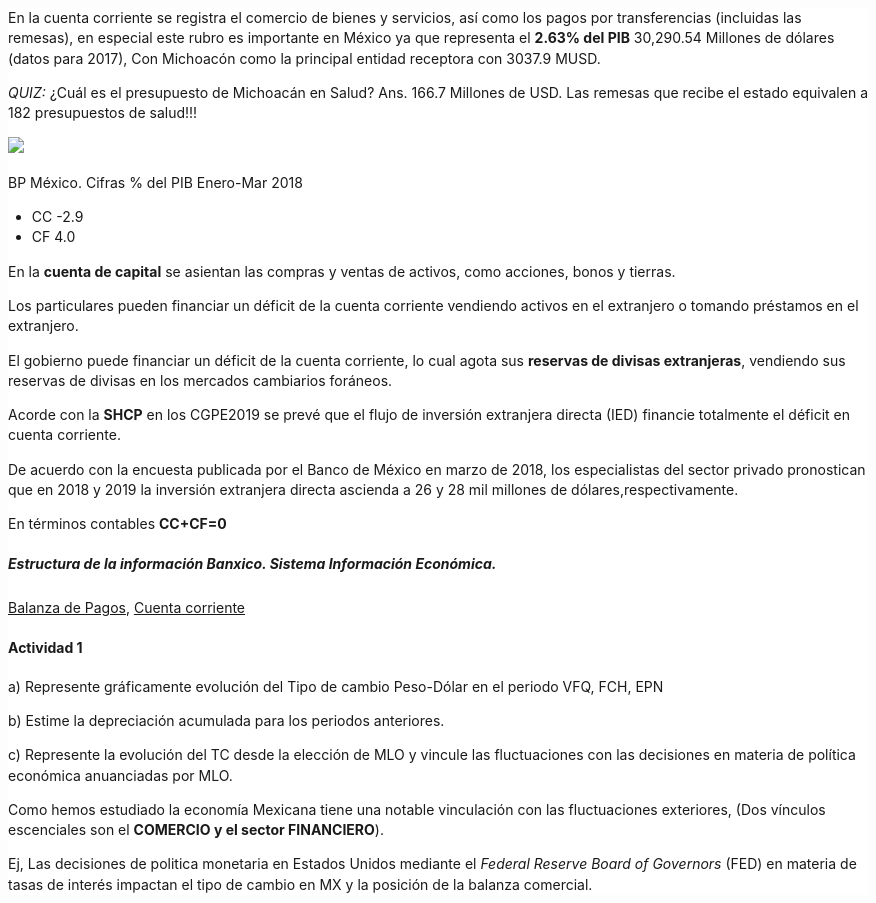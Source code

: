 En la cuenta corriente se registra el comercio de bienes y servicios, así como los pagos por transferencias (incluidas las remesas), en especial este rubro es  importante en México ya que representa el **2.63% del PIB** 30,290.54 Millones de dólares (datos para 2017), Con Michoacón como la principal entidad receptora  con 3037.9 MUSD.

*QUIZ:* ¿Cuál es el presupuesto de Michoacán en Salud? Ans.  166.7 Millones de USD.  Las remesas que recibe el estado equivalen a 182 presupuestos de salud!!! 

![](/img/remesas.jpg)

BP México. Cifras %  del PIB  Enero-Mar 2018

- CC -2.9 
- CF  4.0

En la **cuenta de capital** se asientan las compras y ventas de activos, como acciones, bonos y tierras.

Los particulares pueden financiar un déficit de la cuenta corriente vendiendo activos en el extranjero o tomando préstamos en el extranjero. 

El gobierno puede financiar un déficit de la cuenta corriente, lo cual agota sus **reservas de divisas extranjeras**, vendiendo sus reservas de divisas en los mercados cambiarios foráneos.

Acorde con la **SHCP** en los CGPE2019 se prevé que el flujo de inversión extranjera directa (IED) financie totalmente el déficit en cuenta corriente.

De acuerdo con la encuesta publicada por el Banco de México en marzo de 2018, los especialistas del sector privado pronostican que en 2018 y 2019 la inversión extranjera directa ascienda a 26 y 28 mil millones de dólares,respectivamente.

En términos contables **CC+CF=0**


##### Estructura de la información Banxico. Sistema Información Económica.

[Balanza de Pagos](http://www.anterior.banxico.org.mx/SieInternet/consultarDirectorioInternetAction.do?sector=1&accion=consultarCuadroAnalitico&idCuadro=CA410&locale=es), 
[Cuenta corriente](http://www.anterior.banxico.org.mx/SieInternet/consultarDirectorioInternetAction.do?sector=1&accion=consultarCuadroAnalitico&idCuadro=CA409&locale=es)


#### Actividad 1

a) Represente gráficamente evolución del Tipo de cambio Peso-Dólar en el periodo VFQ, FCH, EPN 

b) Estime la depreciación acumulada para los periodos anteriores. 

c) Represente la evolución del TC desde la elección de MLO y vincule las fluctuaciones con las decisiones en materia de política económica anuanciadas por MLO.


Como hemos estudiado la economía Mexicana tiene una notable vinculación con las fluctuaciones exteriores, (Dos vínculos escenciales son el **COMERCIO y el sector FINANCIERO**).

Ej, Las decisiones de politica monetaria en Estados Unidos mediante el  *Federal Reserve Board of Governors* (FED)   en materia de tasas de interés impactan el tipo de cambio en MX y la posición de la balanza comercial.   
